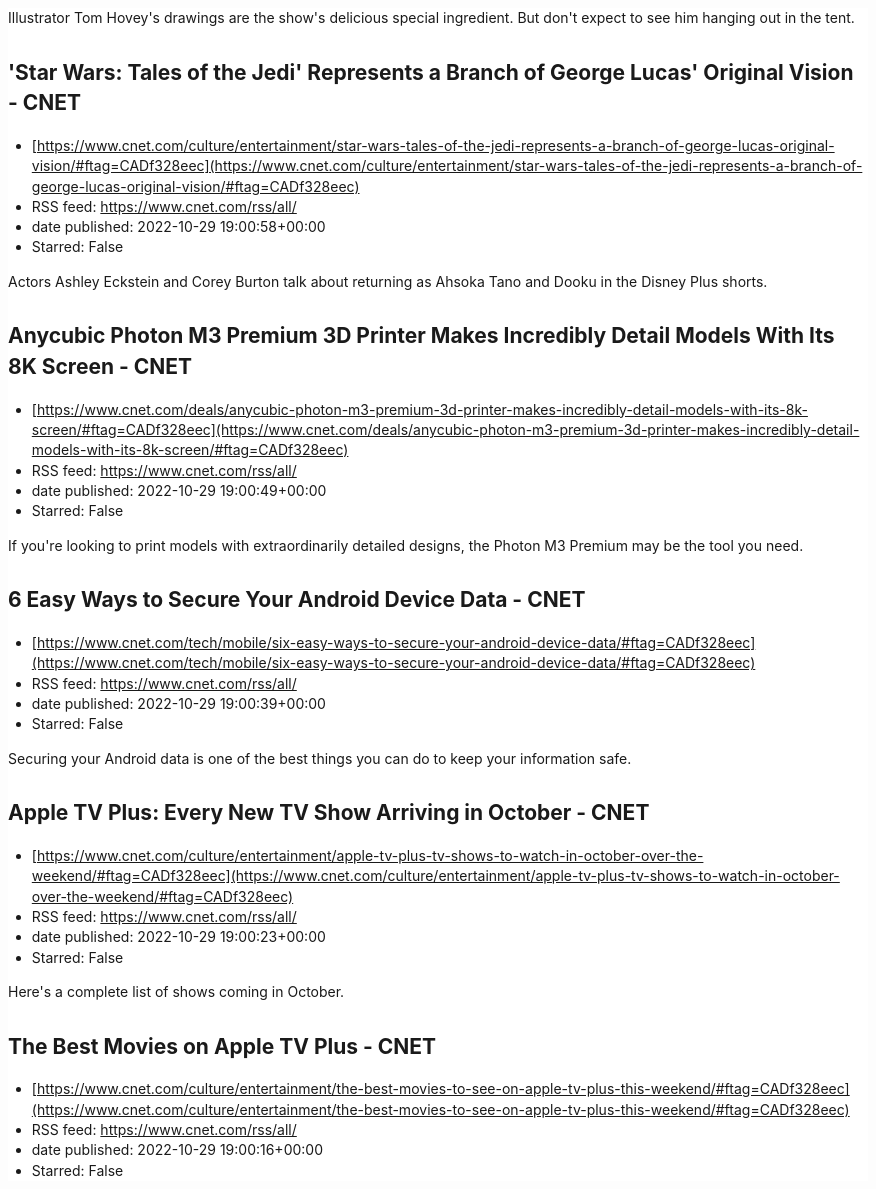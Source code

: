 Illustrator Tom Hovey's drawings are the show's delicious special ingredient. But don't expect to see him hanging out in the tent.

## 'Star Wars: Tales of the Jedi' Represents a Branch of George Lucas' Original Vision     - CNET
 - [https://www.cnet.com/culture/entertainment/star-wars-tales-of-the-jedi-represents-a-branch-of-george-lucas-original-vision/#ftag=CADf328eec](https://www.cnet.com/culture/entertainment/star-wars-tales-of-the-jedi-represents-a-branch-of-george-lucas-original-vision/#ftag=CADf328eec)
 - RSS feed: https://www.cnet.com/rss/all/
 - date published: 2022-10-29 19:00:58+00:00
 - Starred: False

Actors Ashley Eckstein and Corey Burton talk about returning as Ahsoka Tano and Dooku in the Disney Plus shorts.

## Anycubic Photon M3 Premium 3D Printer Makes Incredibly Detail Models With Its 8K Screen     - CNET
 - [https://www.cnet.com/deals/anycubic-photon-m3-premium-3d-printer-makes-incredibly-detail-models-with-its-8k-screen/#ftag=CADf328eec](https://www.cnet.com/deals/anycubic-photon-m3-premium-3d-printer-makes-incredibly-detail-models-with-its-8k-screen/#ftag=CADf328eec)
 - RSS feed: https://www.cnet.com/rss/all/
 - date published: 2022-10-29 19:00:49+00:00
 - Starred: False

If you're looking to print models with extraordinarily detailed designs, the Photon M3 Premium may be the tool you need.

## 6 Easy Ways to Secure Your Android Device Data     - CNET
 - [https://www.cnet.com/tech/mobile/six-easy-ways-to-secure-your-android-device-data/#ftag=CADf328eec](https://www.cnet.com/tech/mobile/six-easy-ways-to-secure-your-android-device-data/#ftag=CADf328eec)
 - RSS feed: https://www.cnet.com/rss/all/
 - date published: 2022-10-29 19:00:39+00:00
 - Starred: False

Securing your Android data is one of the best things you can do to keep your information safe.

## Apple TV Plus: Every New TV Show Arriving in October     - CNET
 - [https://www.cnet.com/culture/entertainment/apple-tv-plus-tv-shows-to-watch-in-october-over-the-weekend/#ftag=CADf328eec](https://www.cnet.com/culture/entertainment/apple-tv-plus-tv-shows-to-watch-in-october-over-the-weekend/#ftag=CADf328eec)
 - RSS feed: https://www.cnet.com/rss/all/
 - date published: 2022-10-29 19:00:23+00:00
 - Starred: False

Here's a complete list of shows coming in October.

## The Best Movies on Apple TV Plus     - CNET
 - [https://www.cnet.com/culture/entertainment/the-best-movies-to-see-on-apple-tv-plus-this-weekend/#ftag=CADf328eec](https://www.cnet.com/culture/entertainment/the-best-movies-to-see-on-apple-tv-plus-this-weekend/#ftag=CADf328eec)
 - RSS feed: https://www.cnet.com/rss/all/
 - date published: 2022-10-29 19:00:16+00:00
 - Starred: False
